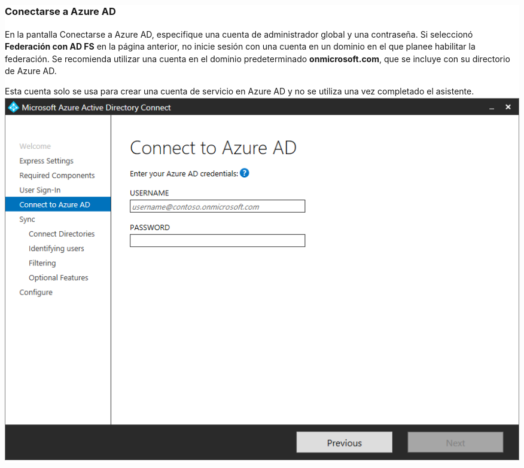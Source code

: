### Conectarse a Azure AD
En la pantalla Conectarse a Azure AD, especifique una cuenta de administrador global y una contraseña. Si seleccionó **Federación con AD FS** en la página anterior, no inicie sesión con una cuenta en un dominio en el que planee habilitar la federación. Se recomienda utilizar una cuenta en el dominio predeterminado **onmicrosoft.com**, que se incluye con su directorio de Azure AD.

Esta cuenta solo se usa para crear una cuenta de servicio en Azure AD y no se utiliza una vez completado el asistente. ![Inicio de sesión de usuario](./media/active-directory-aadconnect-get-started-custom/connectaad.png)
